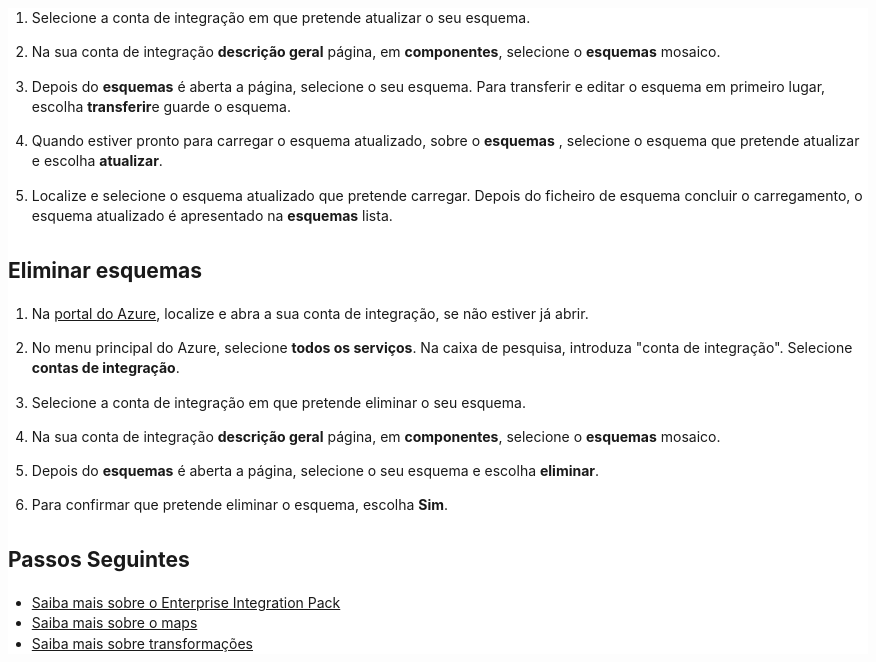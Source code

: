 1. Selecione a conta de integração em que pretende atualizar o seu esquema.

1. Na sua conta de integração **descrição geral** página, em **componentes**, selecione o **esquemas** mosaico.

1. Depois do **esquemas** é aberta a página, selecione o seu esquema. 
   Para transferir e editar o esquema em primeiro lugar, escolha **transferir**e guarde o esquema.

1. Quando estiver pronto para carregar o esquema atualizado, sobre o **esquemas** , selecione o esquema que pretende atualizar e escolha **atualizar**.

1. Localize e selecione o esquema atualizado que pretende carregar. 
   Depois do ficheiro de esquema concluir o carregamento, o esquema atualizado é apresentado na **esquemas** lista.

## <a name="delete-schemas"></a>Eliminar esquemas

1. Na <a href="https://portal.azure.com" target="_blank">portal do Azure</a>, localize e abra a sua conta de integração, se não estiver já abrir.

1. No menu principal do Azure, selecione **todos os serviços**. 
   Na caixa de pesquisa, introduza "conta de integração". 
   Selecione **contas de integração**.

1. Selecione a conta de integração em que pretende eliminar o seu esquema.

1. Na sua conta de integração **descrição geral** página, em **componentes**, selecione o **esquemas** mosaico.

1. Depois do **esquemas** é aberta a página, selecione o seu esquema e escolha **eliminar**.

1. Para confirmar que pretende eliminar o esquema, escolha **Sim**.

## <a name="next-steps"></a>Passos Seguintes

* [Saiba mais sobre o Enterprise Integration Pack](logic-apps-enterprise-integration-overview.md)
* [Saiba mais sobre o maps](../logic-apps/logic-apps-enterprise-integration-maps.md)
* [Saiba mais sobre transformações](../logic-apps/logic-apps-enterprise-integration-transform.md)